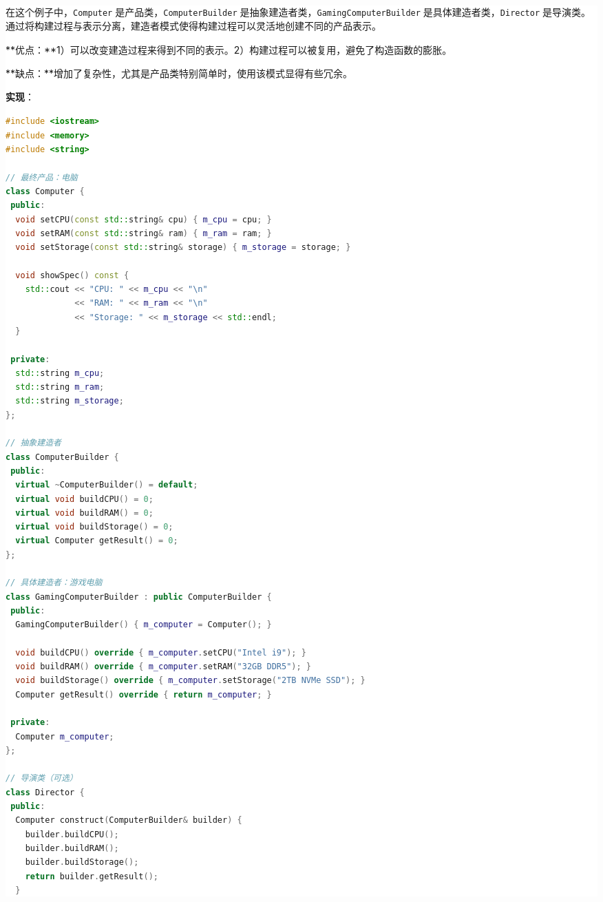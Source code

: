 在这个例子中，`Computer` 是产品类，`ComputerBuilder` 是抽象建造者类，`GamingComputerBuilder` 是具体建造者类，`Director` 是导演类。通过将构建过程与表示分离，建造者模式使得构建过程可以灵活地创建不同的产品表示。

**优点：**1）可以改变建造过程来得到不同的表示。2）构建过程可以被复用，避免了构造函数的膨胀。

**缺点：**增加了复杂性，尤其是产品类特别简单时，使用该模式显得有些冗余。

**实现**：

```cpp
#include <iostream>
#include <memory>
#include <string>

// 最终产品：电脑
class Computer {
 public:
  void setCPU(const std::string& cpu) { m_cpu = cpu; }
  void setRAM(const std::string& ram) { m_ram = ram; }
  void setStorage(const std::string& storage) { m_storage = storage; }

  void showSpec() const {
    std::cout << "CPU: " << m_cpu << "\n"
              << "RAM: " << m_ram << "\n"
              << "Storage: " << m_storage << std::endl;
  }

 private:
  std::string m_cpu;
  std::string m_ram;
  std::string m_storage;
};

// 抽象建造者
class ComputerBuilder {
 public:
  virtual ~ComputerBuilder() = default;
  virtual void buildCPU() = 0;
  virtual void buildRAM() = 0;
  virtual void buildStorage() = 0;
  virtual Computer getResult() = 0;
};

// 具体建造者：游戏电脑
class GamingComputerBuilder : public ComputerBuilder {
 public:
  GamingComputerBuilder() { m_computer = Computer(); }

  void buildCPU() override { m_computer.setCPU("Intel i9"); }
  void buildRAM() override { m_computer.setRAM("32GB DDR5"); }
  void buildStorage() override { m_computer.setStorage("2TB NVMe SSD"); }
  Computer getResult() override { return m_computer; }

 private:
  Computer m_computer;
};

// 导演类（可选）
class Director {
 public:
  Computer construct(ComputerBuilder& builder) {
    builder.buildCPU();
    builder.buildRAM();
    builder.buildStorage();
    return builder.getResult();
  }
```